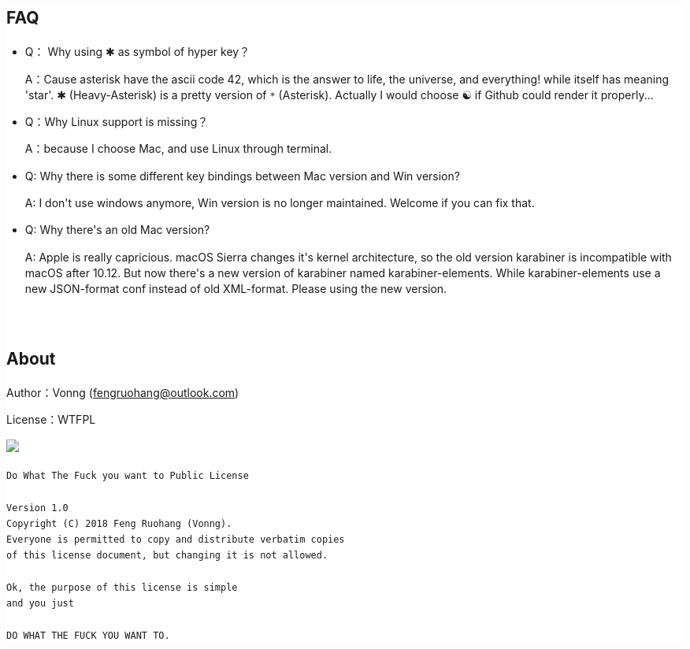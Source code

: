 



## FAQ

- Q： Why using ✱ as symbol of hyper key？

  A：Cause asterisk have the ascii code 42, which is the answer to life, the universe, and everything!  while itself has meaning 'star'. ✱ (Heavy-Asterisk) is a pretty version of `*` (Asterisk). Actually I would choose ☯  if Github could render it properly...

- Q：Why Linux support is missing？

  A：because I choose Mac, and use Linux through terminal.

- Q:  Why there is some different key bindings between Mac version and Win version?

  A:   I don't use windows anymore,  Win version is no longer maintained. Welcome if you can fix that.

- Q:  Why there's an old Mac version?

  A:  Apple is really capricious. macOS Sierra changes it's kernel architecture, so the old version karabiner is incompatible with macOS after 10.12. But now there's a new version of karabiner named karabiner-elements. While karabiner-elements use a new JSON-format conf instead of old XML-format. Please using the new version.

  ​



## About

Author：Vonng (fengruohang@outlook.com)

License：WTFPL

![](https://upload.wikimedia.org/wikipedia/commons/thumb/0/05/WTFPL_logo.svg/140px-WTFPL_logo.svg.png)

```
Do What The Fuck you want to Public License

Version 1.0
Copyright (C) 2018 Feng Ruohang (Vonng).
Everyone is permitted to copy and distribute verbatim copies
of this license document, but changing it is not allowed.

Ok, the purpose of this license is simple
and you just

DO WHAT THE FUCK YOU WANT TO.
```





